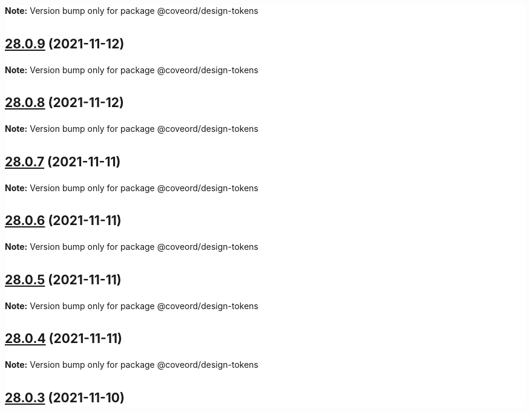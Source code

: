 **Note:** Version bump only for package @coveord/design-tokens





## [28.0.9](https://github.com/coveo/plasma/compare/v28.0.8...v28.0.9) (2021-11-12)

**Note:** Version bump only for package @coveord/design-tokens





## [28.0.8](https://github.com/coveo/plasma/compare/v28.0.7...v28.0.8) (2021-11-12)

**Note:** Version bump only for package @coveord/design-tokens





## [28.0.7](https://github.com/coveo/plasma/compare/v28.0.6...v28.0.7) (2021-11-11)

**Note:** Version bump only for package @coveord/design-tokens





## [28.0.6](https://github.com/coveo/plasma/compare/v28.0.5...v28.0.6) (2021-11-11)

**Note:** Version bump only for package @coveord/design-tokens





## [28.0.5](https://github.com/coveo/plasma/compare/v28.0.4...v28.0.5) (2021-11-11)

**Note:** Version bump only for package @coveord/design-tokens





## [28.0.4](https://github.com/coveo/plasma/compare/v28.0.3...v28.0.4) (2021-11-11)

**Note:** Version bump only for package @coveord/design-tokens





## [28.0.3](https://github.com/coveo/plasma/compare/v28.0.2...v28.0.3) (2021-11-10)
